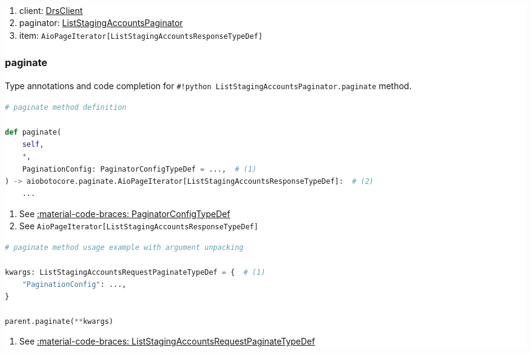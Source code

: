 1. client: [DrsClient](./client.md)
2. paginator: [ListStagingAccountsPaginator](./paginators.md#liststagingaccountspaginator)
3. item: `AioPageIterator[ListStagingAccountsResponseTypeDef]`


### paginate

Type annotations and code completion for `#!python ListStagingAccountsPaginator.paginate` method.

```python
# paginate method definition

def paginate(
    self,
    *,
    PaginationConfig: PaginatorConfigTypeDef = ...,  # (1)
) -> aiobotocore.paginate.AioPageIterator[ListStagingAccountsResponseTypeDef]:  # (2)
    ...
```

1. See [:material-code-braces: PaginatorConfigTypeDef](./type_defs.md#paginatorconfigtypedef)
2. See `AioPageIterator[ListStagingAccountsResponseTypeDef]`


```python
# paginate method usage example with argument unpacking

kwargs: ListStagingAccountsRequestPaginateTypeDef = {  # (1)
    "PaginationConfig": ...,
}

parent.paginate(**kwargs)
```

1. See [:material-code-braces: ListStagingAccountsRequestPaginateTypeDef](./type_defs.md#liststagingaccountsrequestpaginatetypedef)
